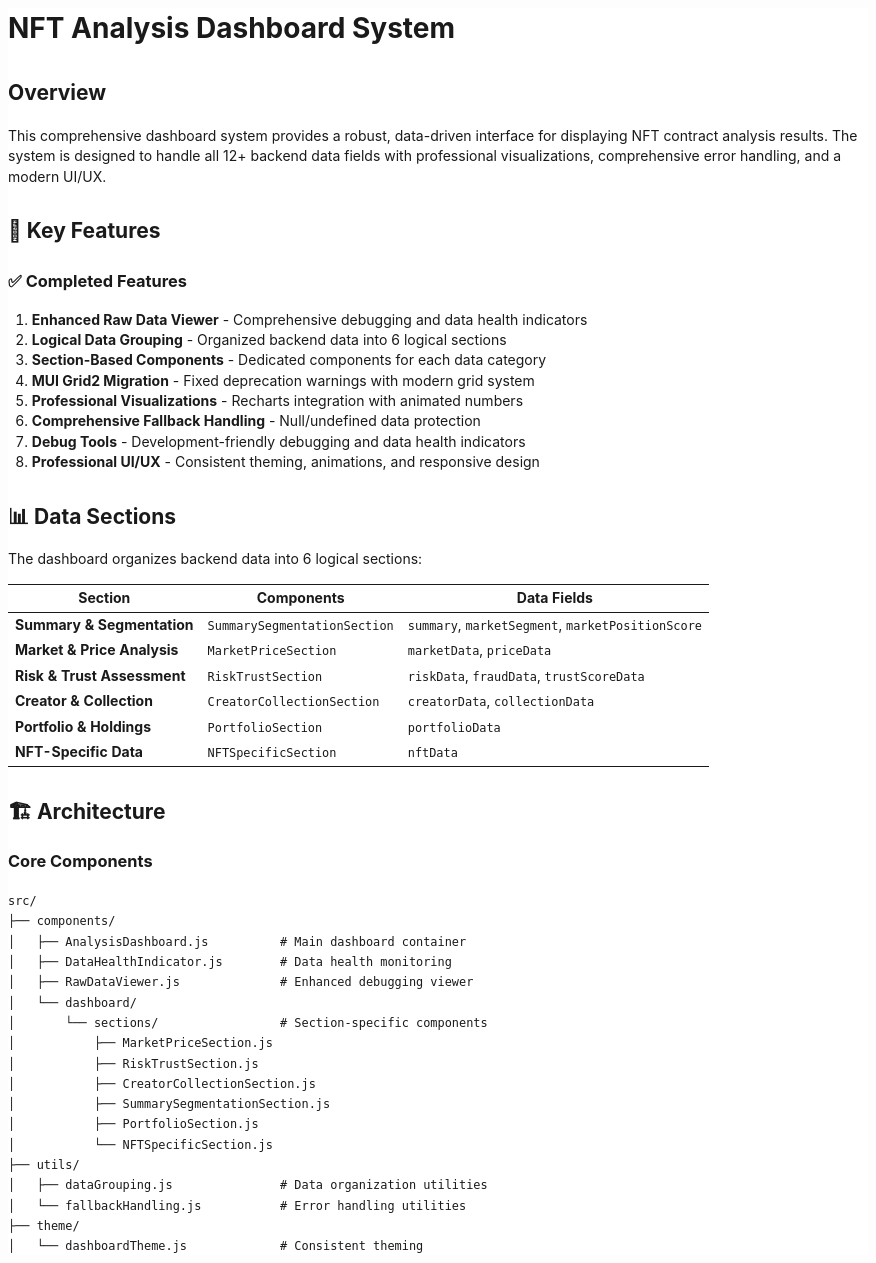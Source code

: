 # NFT Analysis Dashboard System

## Overview

This comprehensive dashboard system provides a robust, data-driven interface for displaying NFT contract analysis results. The system is designed to handle all 12+ backend data fields with professional visualizations, comprehensive error handling, and a modern UI/UX.

## 🎯 Key Features

### ✅ Completed Features

1. **Enhanced Raw Data Viewer** - Comprehensive debugging and data health indicators
2. **Logical Data Grouping** - Organized backend data into 6 logical sections
3. **Section-Based Components** - Dedicated components for each data category
4. **MUI Grid2 Migration** - Fixed deprecation warnings with modern grid system
5. **Professional Visualizations** - Recharts integration with animated numbers
6. **Comprehensive Fallback Handling** - Null/undefined data protection
7. **Debug Tools** - Development-friendly debugging and data health indicators
8. **Professional UI/UX** - Consistent theming, animations, and responsive design

## 📊 Data Sections

The dashboard organizes backend data into 6 logical sections:

| Section | Components | Data Fields |
|---------|------------|-------------|
| **Summary & Segmentation** | `SummarySegmentationSection` | `summary`, `marketSegment`, `marketPositionScore` |
| **Market & Price Analysis** | `MarketPriceSection` | `marketData`, `priceData` |
| **Risk & Trust Assessment** | `RiskTrustSection` | `riskData`, `fraudData`, `trustScoreData` |
| **Creator & Collection** | `CreatorCollectionSection` | `creatorData`, `collectionData` |
| **Portfolio & Holdings** | `PortfolioSection` | `portfolioData` |
| **NFT-Specific Data** | `NFTSpecificSection` | `nftData` |

## 🏗️ Architecture

### Core Components

```
src/
├── components/
│   ├── AnalysisDashboard.js          # Main dashboard container
│   ├── DataHealthIndicator.js        # Data health monitoring
│   ├── RawDataViewer.js              # Enhanced debugging viewer
│   └── dashboard/
│       └── sections/                 # Section-specific components
│           ├── MarketPriceSection.js
│           ├── RiskTrustSection.js
│           ├── CreatorCollectionSection.js
│           ├── SummarySegmentationSection.js
│           ├── PortfolioSection.js
│           └── NFTSpecificSection.js
├── utils/
│   ├── dataGrouping.js               # Data organization utilities
│   └── fallbackHandling.js           # Error handling utilities
├── theme/
│   └── dashboardTheme.js             # Consistent theming
```